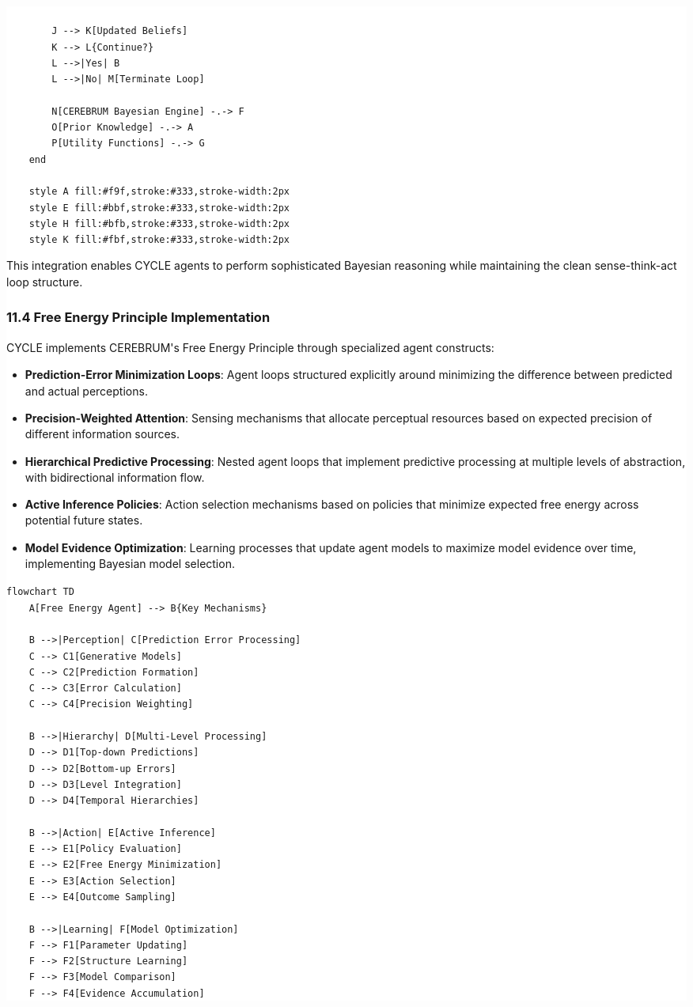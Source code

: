 ```mermaid
        
        J --> K[Updated Beliefs]
        K --> L{Continue?}
        L -->|Yes| B
        L -->|No| M[Terminate Loop]
        
        N[CEREBRUM Bayesian Engine] -.-> F
        O[Prior Knowledge] -.-> A
        P[Utility Functions] -.-> G
    end
    
    style A fill:#f9f,stroke:#333,stroke-width:2px
    style E fill:#bbf,stroke:#333,stroke-width:2px
    style H fill:#bfb,stroke:#333,stroke-width:2px
    style K fill:#fbf,stroke:#333,stroke-width:2px
```

This integration enables CYCLE agents to perform sophisticated Bayesian reasoning while maintaining the clean sense-think-act loop structure.

### 11.4 Free Energy Principle Implementation

CYCLE implements CEREBRUM's Free Energy Principle through specialized agent constructs:

* **Prediction-Error Minimization Loops**: Agent loops structured explicitly around minimizing the difference between predicted and actual perceptions.

* **Precision-Weighted Attention**: Sensing mechanisms that allocate perceptual resources based on expected precision of different information sources.

* **Hierarchical Predictive Processing**: Nested agent loops that implement predictive processing at multiple levels of abstraction, with bidirectional information flow.

* **Active Inference Policies**: Action selection mechanisms based on policies that minimize expected free energy across potential future states.

* **Model Evidence Optimization**: Learning processes that update agent models to maximize model evidence over time, implementing Bayesian model selection.

```mermaid
flowchart TD
    A[Free Energy Agent] --> B{Key Mechanisms}
    
    B -->|Perception| C[Prediction Error Processing]
    C --> C1[Generative Models]
    C --> C2[Prediction Formation]
    C --> C3[Error Calculation]
    C --> C4[Precision Weighting]
    
    B -->|Hierarchy| D[Multi-Level Processing]
    D --> D1[Top-down Predictions]
    D --> D2[Bottom-up Errors]
    D --> D3[Level Integration]
    D --> D4[Temporal Hierarchies]
    
    B -->|Action| E[Active Inference]
    E --> E1[Policy Evaluation]
    E --> E2[Free Energy Minimization]
    E --> E3[Action Selection]
    E --> E4[Outcome Sampling]
    
    B -->|Learning| F[Model Optimization]
    F --> F1[Parameter Updating]
    F --> F2[Structure Learning]
    F --> F3[Model Comparison]
    F --> F4[Evidence Accumulation]
```